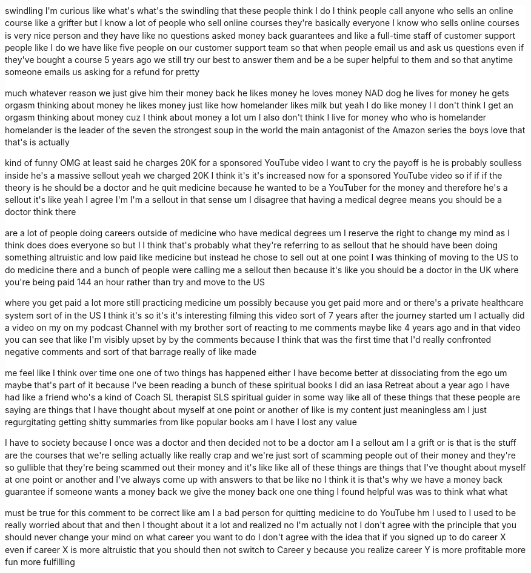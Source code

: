 swindling I'm curious like what's what's the swindling that these people think I do I think people call anyone who sells an online course like a grifter but I know a lot of people who sell online courses they're basically everyone I know who sells online courses is very nice person and they have like no questions asked money back guarantees and like a full-time staff of customer support people like I do we have like five people on our customer support team so that when people email us and ask us questions even if they've bought a course 5 years ago we still try our best to answer them and be a be super helpful to them and so that anytime someone emails us asking for a refund for pretty 

much whatever reason we just give him their money back he likes money he loves money NAD dog he lives for money he gets orgasm thinking about money he likes money just like how homelander likes milk but yeah I do like money I I don't think I get an orgasm thinking about money cuz I think about money a lot um I also don't think I live for money who who is homelander homelander is the leader of the seven the strongest soup in the world the main antagonist of the Amazon series the boys love that that's is actually 

kind of funny OMG at least said he charges 20K for a sponsored YouTube video I want to cry the payoff is he is probably soulless inside he's a massive sellout yeah we charged 20K I think it's it's increased now for a sponsored YouTube video so if if if the theory is he should be a doctor and he quit medicine because he wanted to be a YouTuber for the money and therefore he's a sellout it's like yeah I agree I'm I'm a sellout in that sense um I disagree that having a medical degree means you should be a doctor think there 

are a lot of people doing careers outside of medicine who have medical degrees um I reserve the right to change my mind as I think does does everyone so but I I think that's probably what they're referring to as sellout that he should have been doing something altruistic and low paid like medicine but instead he chose to sell out at one point I was thinking of moving to the US to do medicine there and a bunch of people were calling me a sellout then because it's like you should be a doctor in the UK where you're being paid 144 an hour rather than try and move to the US 

where you get paid a lot more still practicing medicine um possibly because you get paid more and or there's a private healthcare system sort of in the US I think it's so it's it's interesting filming this video sort of 7 years after the journey started um I actually did a video on my on my podcast Channel with my brother sort of reacting to me comments maybe like 4 years ago and in that video you can see that like I'm visibly upset by by the comments because I think that was the first time that I'd really confronted negative comments and sort of that barrage really of like made 

me feel like I think over time one one of two things has happened either I have become better at dissociating from the ego um maybe that's part of it because I've been reading a bunch of these spiritual books I did an iasa Retreat about a year ago I have had like a friend who's a kind of Coach SL therapist SLS spiritual guider in some way like all of these things that these people are saying are things that I have thought about myself at one point or another of like is my content just meaningless am I just regurgitating getting shitty summaries from like popular books am I have I lost any value 

I have to society because I once was a doctor and then decided not to be a doctor am I a sellout am I a grift or is that is the stuff are the courses that we're selling actually like really crap and we're just sort of scamming people out of their money and they're so gullible that they're being scammed out their money and it's like like all of these things are things that I've thought about myself at one point or another and I've always come up with answers to that be like no I think it is that's why we have a money back guarantee if someone wants a money back we give the money back one one thing I found helpful was was to think what what 

must be true for this comment to be correct like am I a bad person for quitting medicine to do YouTube hm I used to I used to be really worried about that and then I thought about it a lot and realized no I'm actually not I don't agree with the principle that you should never change your mind on what career you want to do I don't agree with the idea that if you signed up to do career X even if career X is more altruistic that you should then not switch to Career y because you realize career Y is more profitable more fun more fulfilling 
